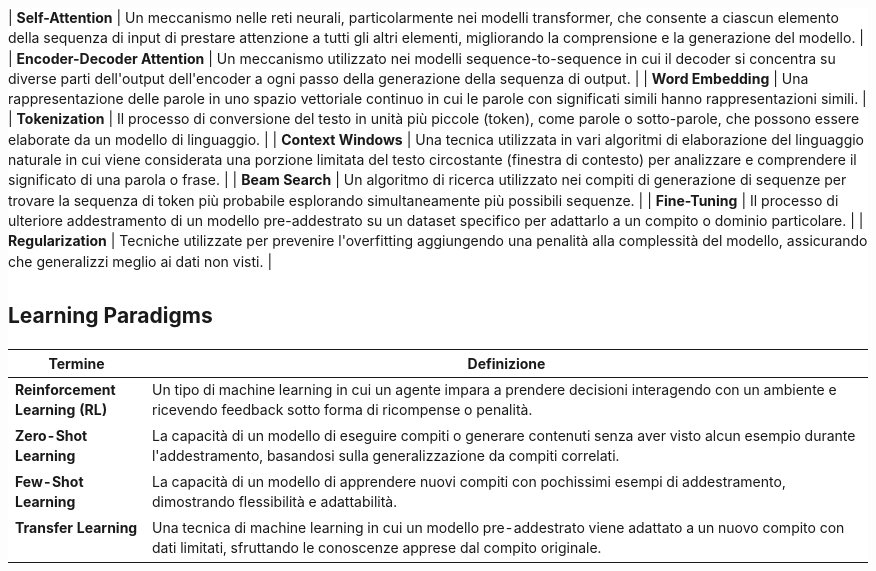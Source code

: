 | **Self-Attention**          | Un meccanismo nelle reti neurali, particolarmente nei modelli transformer, che consente a ciascun elemento della sequenza di input di prestare attenzione a tutti gli altri elementi, migliorando la comprensione e la generazione del modello.   |
| **Encoder-Decoder Attention** | Un meccanismo utilizzato nei modelli sequence-to-sequence in cui il decoder si concentra su diverse parti dell'output dell'encoder a ogni passo della generazione della sequenza di output.                     |
| **Word Embedding**          | Una rappresentazione delle parole in uno spazio vettoriale continuo in cui le parole con significati simili hanno rappresentazioni simili.                                                                        |
| **Tokenization**            | Il processo di conversione del testo in unità più piccole (token), come parole o sotto-parole, che possono essere elaborate da un modello di linguaggio.                                                         |
| **Context Windows**         | Una tecnica utilizzata in vari algoritmi di elaborazione del linguaggio naturale in cui viene considerata una porzione limitata del testo circostante (finestra di contesto) per analizzare e comprendere il significato di una parola o frase. |
| **Beam Search**             | Un algoritmo di ricerca utilizzato nei compiti di generazione di sequenze per trovare la sequenza di token più probabile esplorando simultaneamente più possibili sequenze.                                       |
| **Fine-Tuning**             | Il processo di ulteriore addestramento di un modello pre-addestrato su un dataset specifico per adattarlo a un compito o dominio particolare.                                                                   |
| **Regularization**          | Tecniche utilizzate per prevenire l'overfitting aggiungendo una penalità alla complessità del modello, assicurando che generalizzi meglio ai dati non visti.                                                     |

## Learning Paradigms

| **Termine**                 | **Definizione**                                                                                                                                                                                                 |
|------------------------------|---------------------------------------------------------------------------------------------------------------------------------------------------------------------------------------------------------------|
| **Reinforcement Learning (RL)** | Un tipo di machine learning in cui un agente impara a prendere decisioni interagendo con un ambiente e ricevendo feedback sotto forma di ricompense o penalità.                                               |
| **Zero-Shot Learning**       | La capacità di un modello di eseguire compiti o generare contenuti senza aver visto alcun esempio durante l'addestramento, basandosi sulla generalizzazione da compiti correlati.                                |
| **Few-Shot Learning**        | La capacità di un modello di apprendere nuovi compiti con pochissimi esempi di addestramento, dimostrando flessibilità e adattabilità.                                                                           |
| **Transfer Learning**        | Una tecnica di machine learning in cui un modello pre-addestrato viene adattato a un nuovo compito con dati limitati, sfruttando le conoscenze apprese dal compito originale.                                     |
